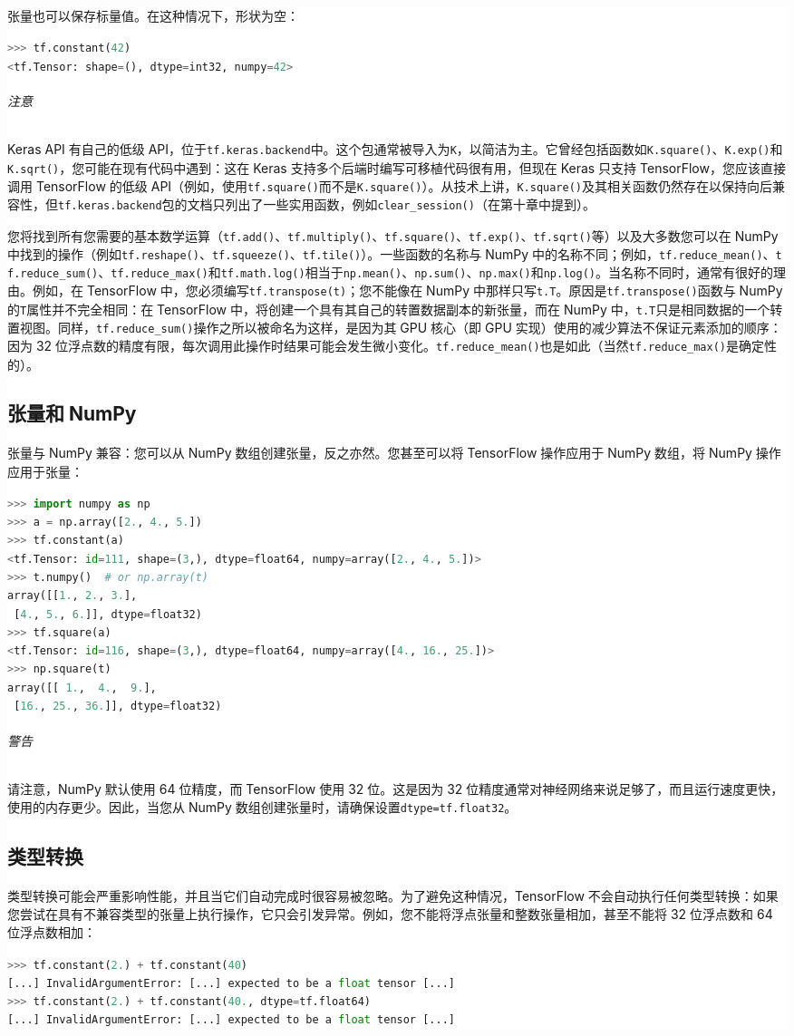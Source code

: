 张量也可以保存标量值。在这种情况下，形状为空：

```py
>>> tf.constant(42)
<tf.Tensor: shape=(), dtype=int32, numpy=42>
```

###### 注意

Keras API 有自己的低级 API，位于`tf.keras.backend`中。这个包通常被导入为`K`，以简洁为主。它曾经包括函数如`K.square()`、`K.exp()`和`K.sqrt()`，您可能在现有代码中遇到：这在 Keras 支持多个后端时编写可移植代码很有用，但现在 Keras 只支持 TensorFlow，您应该直接调用 TensorFlow 的低级 API（例如，使用`tf.square()`而不是`K.square()`）。从技术上讲，`K.square()`及其相关函数仍然存在以保持向后兼容性，但`tf.keras.backend`包的文档只列出了一些实用函数，例如`clear_session()`（在第十章中提到）。

您将找到所有您需要的基本数学运算（`tf.add()`、`tf.multiply()`、`tf.square()`、`tf.exp()`、`tf.sqrt()`等）以及大多数您可以在 NumPy 中找到的操作（例如`tf.reshape()`、`tf.squeeze()`、`tf.tile()`）。一些函数的名称与 NumPy 中的名称不同；例如，`tf.reduce_mean()`、`tf.reduce_sum()`、`tf.reduce_max()`和`tf.math.log()`相当于`np.mean()`、`np.sum()`、`np.max()`和`np.log()`。当名称不同时，通常有很好的理由。例如，在 TensorFlow 中，您必须编写`tf.transpose(t)`；您不能像在 NumPy 中那样只写`t.T`。原因是`tf.transpose()`函数与 NumPy 的`T`属性并不完全相同：在 TensorFlow 中，将创建一个具有其自己的转置数据副本的新张量，而在 NumPy 中，`t.T`只是相同数据的一个转置视图。同样，`tf.reduce_sum()`操作之所以被命名为这样，是因为其 GPU 核心（即 GPU 实现）使用的减少算法不保证元素添加的顺序：因为 32 位浮点数的精度有限，每次调用此操作时结果可能会发生微小变化。`tf.reduce_mean()`也是如此（当然`tf.reduce_max()`是确定性的）。

## 张量和 NumPy

张量与 NumPy 兼容：您可以从 NumPy 数组创建张量，反之亦然。您甚至可以将 TensorFlow 操作应用于 NumPy 数组，将 NumPy 操作应用于张量：

```py
>>> import numpy as np
>>> a = np.array([2., 4., 5.])
>>> tf.constant(a)
<tf.Tensor: id=111, shape=(3,), dtype=float64, numpy=array([2., 4., 5.])>
>>> t.numpy()  # or np.array(t)
array([[1., 2., 3.],
 [4., 5., 6.]], dtype=float32)
>>> tf.square(a)
<tf.Tensor: id=116, shape=(3,), dtype=float64, numpy=array([4., 16., 25.])>
>>> np.square(t)
array([[ 1.,  4.,  9.],
 [16., 25., 36.]], dtype=float32)
```

###### 警告

请注意，NumPy 默认使用 64 位精度，而 TensorFlow 使用 32 位。这是因为 32 位精度通常对神经网络来说足够了，而且运行速度更快，使用的内存更少。因此，当您从 NumPy 数组创建张量时，请确保设置`dtype=tf.float32`。

## 类型转换

类型转换可能会严重影响性能，并且当它们自动完成时很容易被忽略。为了避免这种情况，TensorFlow 不会自动执行任何类型转换：如果您尝试在具有不兼容类型的张量上执行操作，它只会引发异常。例如，您不能将浮点张量和整数张量相加，甚至不能将 32 位浮点数和 64 位浮点数相加：

```py
>>> tf.constant(2.) + tf.constant(40)
[...] InvalidArgumentError: [...] expected to be a float tensor [...]
>>> tf.constant(2.) + tf.constant(40., dtype=tf.float64)
[...] InvalidArgumentError: [...] expected to be a float tensor [...]
```
